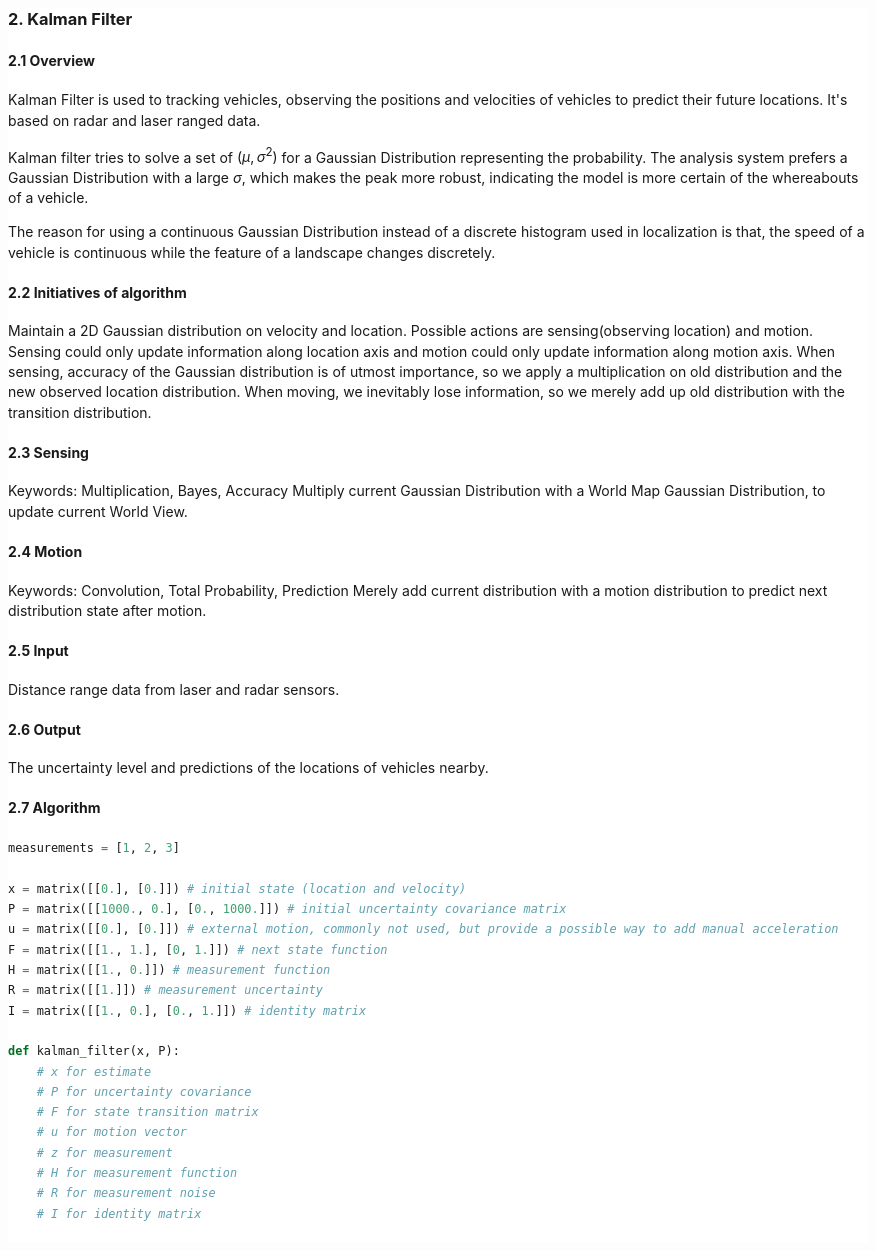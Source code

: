 

### 2. Kalman Filter

#### 2.1 Overview
Kalman Filter is used to tracking vehicles, observing the positions and velocities of vehicles to predict their future locations.
It's based on radar and laser ranged data.

Kalman filter tries to solve a set of $(\mu, \sigma^2)$ for a Gaussian Distribution representing the probability. The analysis system prefers a Gaussian Distribution with a large $\sigma$, which makes the peak more robust, indicating the model is more certain of the whereabouts of a vehicle.

The reason for using a continuous Gaussian Distribution instead of a discrete histogram used in localization is that, the speed of a vehicle is continuous while the feature of a landscape changes discretely.

#### 2.2 Initiatives of algorithm
Maintain a 2D Gaussian distribution on velocity and location. 
Possible actions are sensing(observing location) and motion. Sensing could only update information along location axis and motion could only update information along motion axis.
When sensing, accuracy of the Gaussian distribution is of utmost importance, so we apply a multiplication on old distribution and the new observed location distribution.
When moving, we inevitably lose information, so we merely add up old distribution with the transition distribution.

#### 2.3 Sensing
Keywords: Multiplication, Bayes, Accuracy
Multiply current Gaussian Distribution with a World Map Gaussian Distribution, to update current World View.

#### 2.4 Motion
Keywords: Convolution, Total Probability, Prediction
Merely add current distribution with a motion distribution to predict next distribution state after motion.

#### 2.5 Input
Distance range data from laser and radar sensors.

#### 2.6 Output
The uncertainty level and predictions of the locations of vehicles nearby.

#### 2.7 Algorithm
```python
measurements = [1, 2, 3]

x = matrix([[0.], [0.]]) # initial state (location and velocity)
P = matrix([[1000., 0.], [0., 1000.]]) # initial uncertainty covariance matrix
u = matrix([[0.], [0.]]) # external motion, commonly not used, but provide a possible way to add manual acceleration 
F = matrix([[1., 1.], [0, 1.]]) # next state function
H = matrix([[1., 0.]]) # measurement function
R = matrix([[1.]]) # measurement uncertainty
I = matrix([[1., 0.], [0., 1.]]) # identity matrix

def kalman_filter(x, P):
	# x for estimate
	# P for uncertainty covariance
	# F for state transition matrix
	# u for motion vector
	# z for measurement
	# H for measurement function
	# R for measurement noise
	# I for identity matrix
	
```